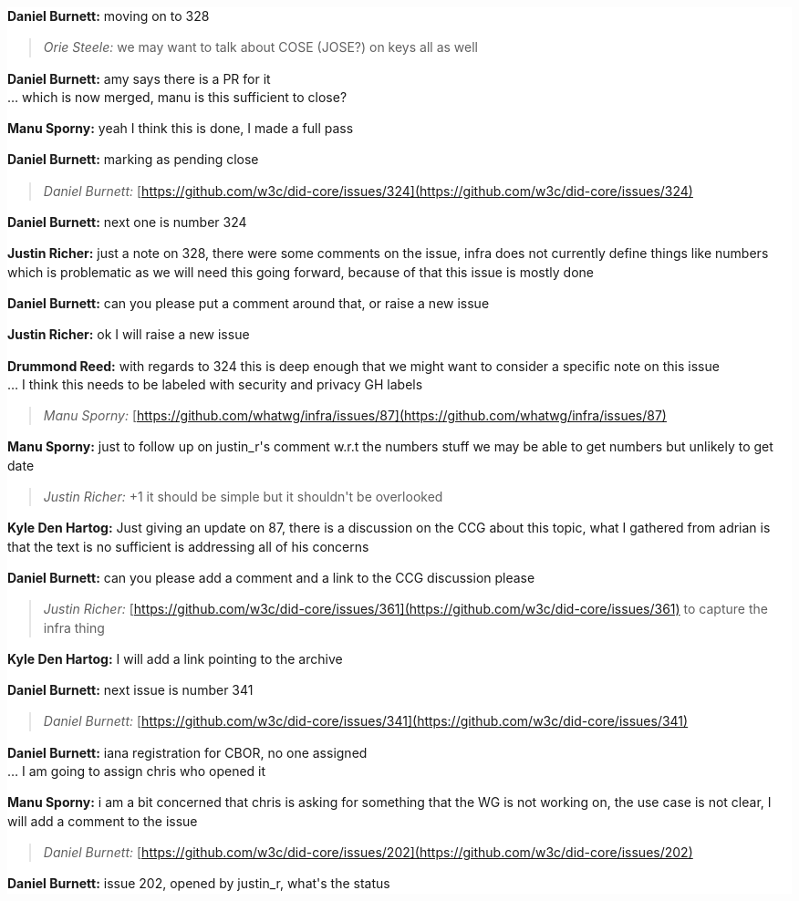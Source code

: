 **Daniel Burnett:** moving on to 328  

> *Orie Steele:* we may want to talk about COSE (JOSE?) on keys all as well

**Daniel Burnett:** amy says there is a PR for it  
… which is now merged, manu is this sufficient to close?  

**Manu Sporny:** yeah I think this is done, I made a full pass  

**Daniel Burnett:** marking as pending close  

> *Daniel Burnett:* [https://github.com/w3c/did-core/issues/324](https://github.com/w3c/did-core/issues/324)

**Daniel Burnett:** next one is number 324  

**Justin Richer:** just a note on 328, there were some comments on the issue, infra does not currently define things like numbers which is problematic as we will need this going forward, because of that this issue is mostly done  

**Daniel Burnett:** can you please put a comment around that, or raise a new issue  

**Justin Richer:** ok I will raise a new issue  

**Drummond Reed:** with regards to 324 this is deep enough that we might want to consider a specific note on this issue  
… I think this needs to be labeled with security and privacy GH labels  

> *Manu Sporny:* [https://github.com/whatwg/infra/issues/87](https://github.com/whatwg/infra/issues/87)

**Manu Sporny:** just to follow up on justin_r's comment w.r.t the numbers stuff we may be able to get numbers but unlikely to get date  

> *Justin Richer:* +1 it should be simple but it shouldn't be overlooked

**Kyle Den Hartog:** Just giving an update on 87, there is a discussion on the CCG about this topic, what I gathered from adrian is that the text is no sufficient is addressing all of his concerns  

**Daniel Burnett:** can you please add a comment and a link to the CCG discussion please  

> *Justin Richer:* [https://github.com/w3c/did-core/issues/361](https://github.com/w3c/did-core/issues/361) to capture the infra thing

**Kyle Den Hartog:** I will add a link pointing to the archive  

**Daniel Burnett:** next issue is number 341  

> *Daniel Burnett:* [https://github.com/w3c/did-core/issues/341](https://github.com/w3c/did-core/issues/341)

**Daniel Burnett:** iana registration for CBOR, no one assigned  
… I am going to assign chris who opened it  

**Manu Sporny:** i am a bit concerned that chris is asking for something that the WG is not working on, the use case is not clear, I will add a comment to the issue  

> *Daniel Burnett:* [https://github.com/w3c/did-core/issues/202](https://github.com/w3c/did-core/issues/202)

**Daniel Burnett:** issue 202, opened by justin_r, what's the status  
